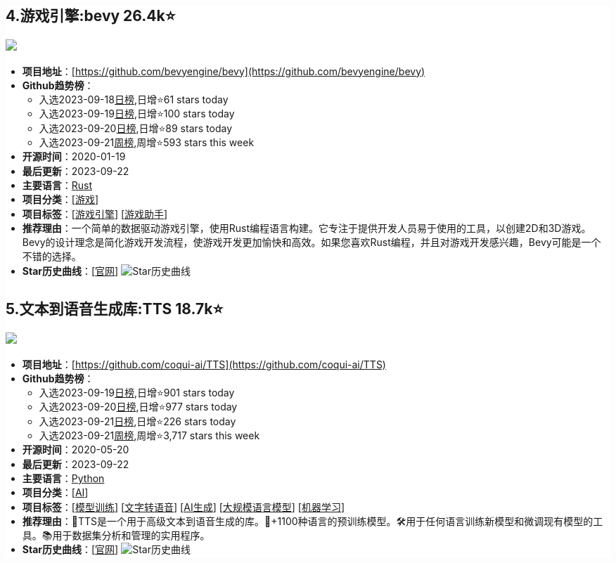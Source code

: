 ## 4.游戏引擎:bevy 26.4k⭐
![](http://photocdn.tv.sohu.com/watermark/q_mini/20230922/pic_org_7eed853a-521d-4282-ada4-2688b29af06c.png)
- **项目地址**：[https://github.com/bevyengine/bevy](https://github.com/bevyengine/bevy)
- **Github趋势榜**：
  - 入选2023-09-18[日榜](https://open.itc.cn/?tab=trends&trendType=0&repoId=MDEwOlJlcG9zaXRvcnkyMzQ3OTg2NzU=),日增⭐61 stars today
  - 入选2023-09-19[日榜](https://open.itc.cn/?tab=trends&trendType=0&repoId=MDEwOlJlcG9zaXRvcnkyMzQ3OTg2NzU=),日增⭐100 stars today
  - 入选2023-09-20[日榜](https://open.itc.cn/?tab=trends&trendType=0&repoId=MDEwOlJlcG9zaXRvcnkyMzQ3OTg2NzU=),日增⭐89 stars today
  -  入选2023-09-21[周榜](https://open.itc.cn/?tab=trends&trendType=1&repoId=MDEwOlJlcG9zaXRvcnkyMzQ3OTg2NzU=),周增⭐593 stars this week
- **开源时间**：2020-01-19
- **最后更新**：2023-09-22
- **主要语言**：[Rust](https://github.com/search?q=language:Rust&type=repositories)
- **项目分类**：[[游戏](https://open.itc.cn/github/dig?cateId=01GTGX6MYX7JQ1AN2GGXGPZ6K1&repoId=MDEwOlJlcG9zaXRvcnkyMzQ3OTg2NzU=)] 
- **项目标签**：[[游戏引擎](https://open.itc.cn/github/dig/tag?tagId=01HABEAFSX3M88RHDNW7VKJ0XV)] [[游戏助手](https://open.itc.cn/github/dig/tag?tagId=01H0KWJ3313P4P0ADFZKG8YBQ0)] 
- **推荐理由**：一个简单的数据驱动游戏引擎，使用Rust编程语言构建。它专注于提供开发人员易于使用的工具，以创建2D和3D游戏。Bevy的设计理念是简化游戏开发流程，使游戏开发更加愉快和高效。如果您喜欢Rust编程，并且对游戏开发感兴趣，Bevy可能是一个不错的选择。
- **Star历史曲线**：[[官网](https://bevyengine.org/)] 
  ![Star历史曲线](http://photocdn.tv.sohu.com/watermark/history/bevyengine/star-bevy.png)

## 5.文本到语音生成库:TTS 18.7k⭐
![](http://photocdn.tv.sohu.com/watermark/q_mini/20230922/pic_org_5f99e233-e70c-414f-87fe-3b7e06d9e7de.png)
- **项目地址**：[https://github.com/coqui-ai/TTS](https://github.com/coqui-ai/TTS)
- **Github趋势榜**：
  - 入选2023-09-19[日榜](https://open.itc.cn/?tab=trends&trendType=0&repoId=MDEwOlJlcG9zaXRvcnkyNjU2MTI0NDA=),日增⭐901 stars today
  - 入选2023-09-20[日榜](https://open.itc.cn/?tab=trends&trendType=0&repoId=MDEwOlJlcG9zaXRvcnkyNjU2MTI0NDA=),日增⭐977 stars today
  - 入选2023-09-21[日榜](https://open.itc.cn/?tab=trends&trendType=0&repoId=MDEwOlJlcG9zaXRvcnkyNjU2MTI0NDA=),日增⭐226 stars today
  -  入选2023-09-21[周榜](https://open.itc.cn/?tab=trends&trendType=1&repoId=MDEwOlJlcG9zaXRvcnkyNjU2MTI0NDA=),周增⭐3,717 stars this week
- **开源时间**：2020-05-20
- **最后更新**：2023-09-22
- **主要语言**：[Python](https://github.com/search?q=language:Python&type=repositories)
- **项目分类**：[[AI](https://open.itc.cn/github/dig?cateId=01GTK9N7P510TQWFR694MX6GV4&repoId=MDEwOlJlcG9zaXRvcnkyNjU2MTI0NDA=)] 
- **项目标签**：[[模型训练](https://open.itc.cn/github/dig/tag?tagId=01H8WZ727S9XX1JJQTHBM54AGA)] [[文字转语音](https://open.itc.cn/github/dig/tag?tagId=01H4MYH50BWFSPFA8FZJ03VCY3)] [[AI生成](https://open.itc.cn/github/dig/tag?tagId=01H0KWJ98T4NQJ9Y47T4FM0RC6)] [[大规模语言模型](https://open.itc.cn/github/dig/tag?tagId=01H8G5YH9KENEXPQAT8ZE4FPPN)] [[机器学习](https://open.itc.cn/github/dig/tag?tagId=01H0KWHDF5JYSK3S0HMYQB8MA2)] 
- **推荐理由**：🐸TTS是一个用于高级文本到语音生成的库。🚀+1100种语言的预训练模型。🛠️用于任何语言训练新模型和微调现有模型的工具。📚用于数据集分析和管理的实用程序。
- **Star历史曲线**：[[官网](http://coqui.ai/)] 
  ![Star历史曲线](http://photocdn.tv.sohu.com/watermark/history/coqui-ai/star-TTS.png)

